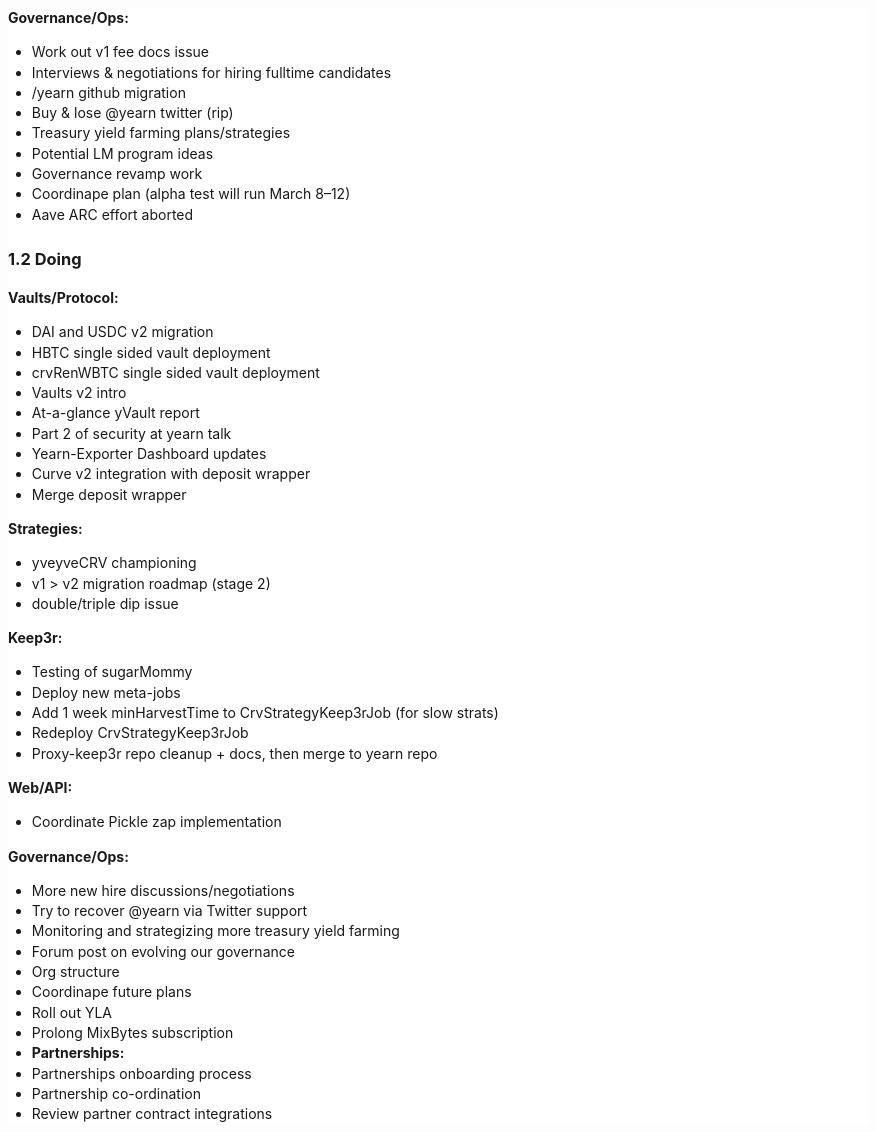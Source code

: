 **Governance/Ops:**

- Work out v1 fee docs issue
- Interviews & negotiations for hiring fulltime candidates
- /yearn github migration
- Buy & lose @yearn twitter (rip)
- Treasury yield farming plans/strategies
- Potential LM program ideas
- Governance revamp work
- Coordinape plan (alpha test will run March 8–12)
- Aave ARC effort aborted

### 1.2 Doing

**Vaults/Protocol:**

- DAI and USDC v2 migration
- HBTC single sided vault deployment
- crvRenWBTC single sided vault deployment
- Vaults v2 intro
- At-a-glance yVault report
- Part 2 of security at yearn talk
- Yearn-Exporter Dashboard updates
- Curve v2 integration with deposit wrapper
- Merge deposit wrapper

**Strategies:**

- yveyveCRV championing
- v1 > v2 migration roadmap (stage 2)
- double/triple dip issue

**Keep3r:**

- Testing of sugarMommy
- Deploy new meta-jobs
- Add 1 week minHarvestTime to CrvStrategyKeep3rJob (for slow strats)
- Redeploy CrvStrategyKeep3rJob
- Proxy-keep3r repo cleanup + docs, then merge to yearn repo

**Web/API:**

- Coordinate Pickle zap implementation

**Governance/Ops:**

- More new hire discussions/negotiations
- Try to recover @yearn via Twitter support
- Monitoring and strategizing more treasury yield farming
- Forum post on evolving our governance
- Org structure
- Coordinape future plans
- Roll out YLA
- Prolong MixBytes subscription
- **Partnerships:**
- Partnerships onboarding process
- Partnership co-ordination
- Review partner contract integrations
